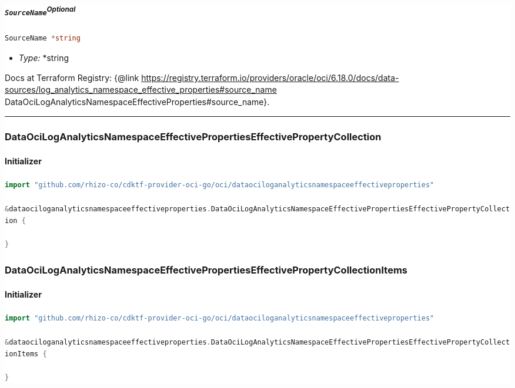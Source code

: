 
##### `SourceName`<sup>Optional</sup> <a name="SourceName" id="rhizo-co-terraform-provider-oci.dataOciLogAnalyticsNamespaceEffectiveProperties.DataOciLogAnalyticsNamespaceEffectivePropertiesConfig.property.sourceName"></a>

```go
SourceName *string
```

- *Type:* *string

Docs at Terraform Registry: {@link https://registry.terraform.io/providers/oracle/oci/6.18.0/docs/data-sources/log_analytics_namespace_effective_properties#source_name DataOciLogAnalyticsNamespaceEffectiveProperties#source_name}.

---

### DataOciLogAnalyticsNamespaceEffectivePropertiesEffectivePropertyCollection <a name="DataOciLogAnalyticsNamespaceEffectivePropertiesEffectivePropertyCollection" id="rhizo-co-terraform-provider-oci.dataOciLogAnalyticsNamespaceEffectiveProperties.DataOciLogAnalyticsNamespaceEffectivePropertiesEffectivePropertyCollection"></a>

#### Initializer <a name="Initializer" id="rhizo-co-terraform-provider-oci.dataOciLogAnalyticsNamespaceEffectiveProperties.DataOciLogAnalyticsNamespaceEffectivePropertiesEffectivePropertyCollection.Initializer"></a>

```go
import "github.com/rhizo-co/cdktf-provider-oci-go/oci/dataociloganalyticsnamespaceeffectiveproperties"

&dataociloganalyticsnamespaceeffectiveproperties.DataOciLogAnalyticsNamespaceEffectivePropertiesEffectivePropertyCollection {

}
```


### DataOciLogAnalyticsNamespaceEffectivePropertiesEffectivePropertyCollectionItems <a name="DataOciLogAnalyticsNamespaceEffectivePropertiesEffectivePropertyCollectionItems" id="rhizo-co-terraform-provider-oci.dataOciLogAnalyticsNamespaceEffectiveProperties.DataOciLogAnalyticsNamespaceEffectivePropertiesEffectivePropertyCollectionItems"></a>

#### Initializer <a name="Initializer" id="rhizo-co-terraform-provider-oci.dataOciLogAnalyticsNamespaceEffectiveProperties.DataOciLogAnalyticsNamespaceEffectivePropertiesEffectivePropertyCollectionItems.Initializer"></a>

```go
import "github.com/rhizo-co/cdktf-provider-oci-go/oci/dataociloganalyticsnamespaceeffectiveproperties"

&dataociloganalyticsnamespaceeffectiveproperties.DataOciLogAnalyticsNamespaceEffectivePropertiesEffectivePropertyCollectionItems {

}
```
